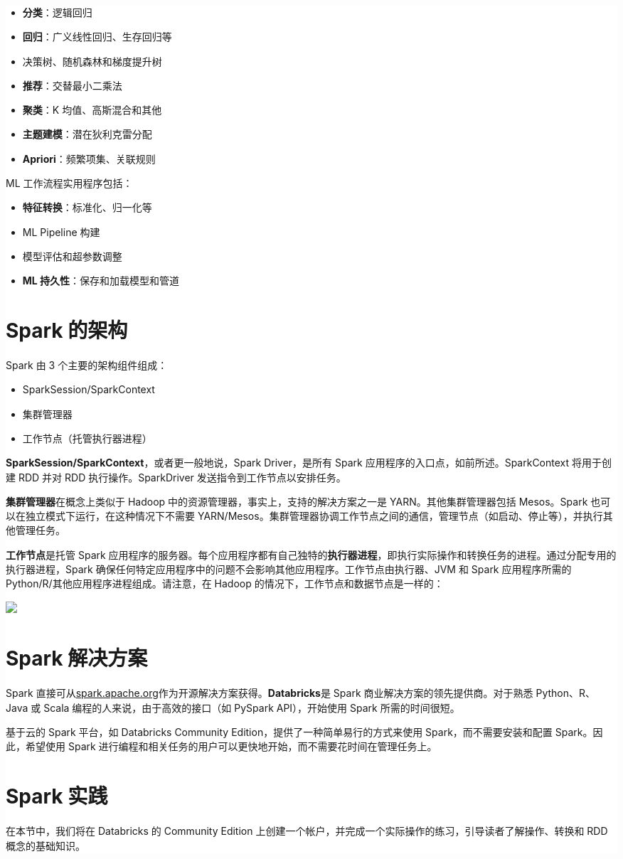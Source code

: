 +   **分类**：逻辑回归

+   **回归**：广义线性回归、生存回归等

+   决策树、随机森林和梯度提升树

+   **推荐**：交替最小二乘法

+   **聚类**：K 均值、高斯混合和其他

+   **主题建模**：潜在狄利克雷分配

+   **Apriori**：频繁项集、关联规则

ML 工作流程实用程序包括：

+   **特征转换**：标准化、归一化等

+   ML Pipeline 构建

+   模型评估和超参数调整

+   **ML 持久性**：保存和加载模型和管道

# Spark 的架构

Spark 由 3 个主要的架构组件组成：

+   SparkSession/SparkContext

+   集群管理器

+   工作节点（托管执行器进程）

**SparkSession/SparkContext**，或者更一般地说，Spark Driver，是所有 Spark 应用程序的入口点，如前所述。SparkContext 将用于创建 RDD 并对 RDD 执行操作。SparkDriver 发送指令到工作节点以安排任务。

**集群管理器**在概念上类似于 Hadoop 中的资源管理器，事实上，支持的解决方案之一是 YARN。其他集群管理器包括 Mesos。Spark 也可以在独立模式下运行，在这种情况下不需要 YARN/Mesos。集群管理器协调工作节点之间的通信，管理节点（如启动、停止等），并执行其他管理任务。

**工作节点**是托管 Spark 应用程序的服务器。每个应用程序都有自己独特的**执行器进程**，即执行实际操作和转换任务的进程。通过分配专用的执行器进程，Spark 确保任何特定应用程序中的问题不会影响其他应用程序。工作节点由执行器、JVM 和 Spark 应用程序所需的 Python/R/其他应用程序进程组成。请注意，在 Hadoop 的情况下，工作节点和数据节点是一样的：

![](https://github.com/OpenDocCN/freelearn-bigdata-zh/raw/master/docs/prac-bgdt-anlt/img/820c15f2-b785-4035-9227-69df5fcfba24.png)

# Spark 解决方案

Spark 直接可从[spark.apache.org](http://spark.apache.org/)作为开源解决方案获得。**Databricks**是 Spark 商业解决方案的领先提供商。对于熟悉 Python、R、Java 或 Scala 编程的人来说，由于高效的接口（如 PySpark API），开始使用 Spark 所需的时间很短。

基于云的 Spark 平台，如 Databricks Community Edition，提供了一种简单易行的方式来使用 Spark，而不需要安装和配置 Spark。因此，希望使用 Spark 进行编程和相关任务的用户可以更快地开始，而不需要花时间在管理任务上。

# Spark 实践

在本节中，我们将在 Databricks 的 Community Edition 上创建一个帐户，并完成一个实际操作的练习，引导读者了解操作、转换和 RDD 概念的基础知识。
